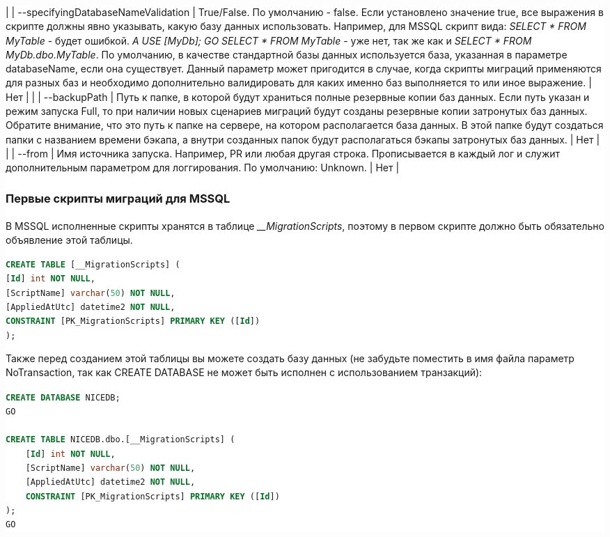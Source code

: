 |             | --specifyingDatabaseNameValidation | True/False. По умолчанию - false. Если установлено значение true, все выражения в скрипте должны явно указывать, какую базу данных использовать. Например, для MSSQL скрипт вида: *SELECT * FROM MyTable* - будет ошибкой. *А USE [MyDb]; GO SELECT * FROM MyTable* - уже нет, так же как и *SELECT * FROM MyDb.dbo.MyTable*. По умолчанию, в качестве стандартной базы данных используется база, указанная в параметре databaseName, если она существует. Данный параметр может пригодится в случае, когда скрипты миграций применяются для разных баз и необходимо дополнительно валидировать для каких именно баз выполняется то или иное выражение. | Нет        |
|             | --backupPath                       | Путь к папке, в которой будут храниться полные резервные копии баз данных. Если путь указан и режим запуска Full, то при наличии новых сценариев миграций будут созданы резервные копии затронутых баз данных. Обратите внимание, что это путь к папке на сервере, на котором располагается база данных. В этой папке будут создаться папки с названием времени бэкапа, а внутри созданных папок будут располагаться бэкапы затронутых баз данных.                                                                                                                                                                                                      | Нет        |
|             | --from                             | Имя источника запуска. Например, PR или любая другая строка. Прописывается в каждый лог и служит дополнительным параметром для логгирования. По умолчанию: Unknown.                                                                                                                                                                                                                                                                                                                                                                                                                                                                                     | Нет        |

### Первые скрипты миграций для MSSQL

В MSSQL исполненные скрипты хранятся в таблице *__MigrationScripts*, поэтому в первом скрипте должно быть обязательно объявление этой таблицы.
``` sql
CREATE TABLE [__MigrationScripts] (
[Id] int NOT NULL,
[ScriptName] varchar(50) NOT NULL,
[AppliedAtUtc] datetime2 NOT NULL,
CONSTRAINT [PK_MigrationScripts] PRIMARY KEY ([Id])
);
```

Также перед созданием этой таблицы вы можете создать базу данных (не забудьте поместить в имя файла параметр NoTransaction, так как CREATE DATABASE не может быть исполнен с использованием транзакций):
``` sql
CREATE DATABASE NICEDB;
GO

CREATE TABLE NICEDB.dbo.[__MigrationScripts] (
    [Id] int NOT NULL,
    [ScriptName] varchar(50) NOT NULL,
    [AppliedAtUtc] datetime2 NOT NULL,
    CONSTRAINT [PK_MigrationScripts] PRIMARY KEY ([Id])
);
GO
```